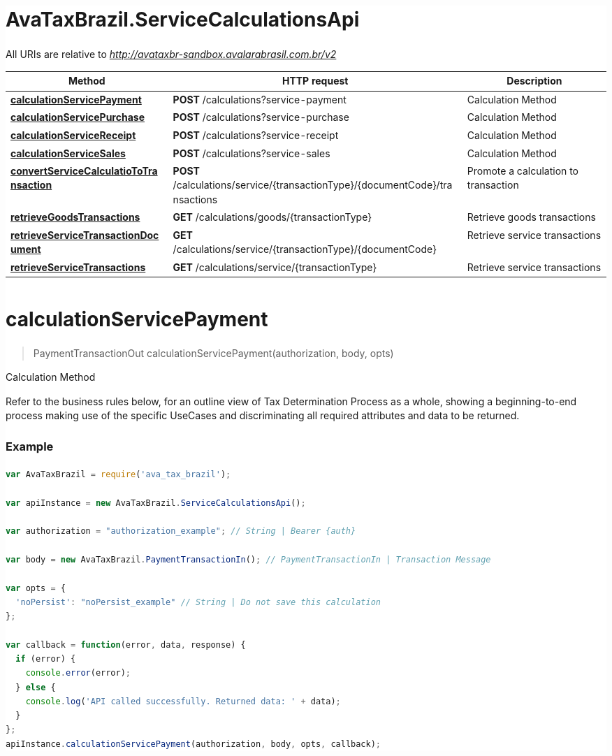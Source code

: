 # AvaTaxBrazil.ServiceCalculationsApi

All URIs are relative to *http://avataxbr-sandbox.avalarabrasil.com.br/v2*

Method | HTTP request | Description
------------- | ------------- | -------------
[**calculationServicePayment**](ServiceCalculationsApi.md#calculationServicePayment) | **POST** /calculations?service-payment | Calculation Method
[**calculationServicePurchase**](ServiceCalculationsApi.md#calculationServicePurchase) | **POST** /calculations?service-purchase | Calculation Method
[**calculationServiceReceipt**](ServiceCalculationsApi.md#calculationServiceReceipt) | **POST** /calculations?service-receipt | Calculation Method
[**calculationServiceSales**](ServiceCalculationsApi.md#calculationServiceSales) | **POST** /calculations?service-sales | Calculation Method
[**convertServiceCalculatioToTransaction**](ServiceCalculationsApi.md#convertServiceCalculatioToTransaction) | **POST** /calculations/service/{transactionType}/{documentCode}/transactions | Promote a calculation to transaction
[**retrieveGoodsTransactions**](ServiceCalculationsApi.md#retrieveGoodsTransactions) | **GET** /calculations/goods/{transactionType} | Retrieve goods transactions
[**retrieveServiceTransactionDocument**](ServiceCalculationsApi.md#retrieveServiceTransactionDocument) | **GET** /calculations/service/{transactionType}/{documentCode} | Retrieve service transactions
[**retrieveServiceTransactions**](ServiceCalculationsApi.md#retrieveServiceTransactions) | **GET** /calculations/service/{transactionType} | Retrieve service transactions


<a name="calculationServicePayment"></a>
# **calculationServicePayment**
> PaymentTransactionOut calculationServicePayment(authorization, body, opts)

Calculation Method

Refer to the business rules below, for an outline view of Tax Determination Process as a whole, showing a beginning-to-end process making use of the specific UseCases and discriminating all required attributes and data to be returned.

### Example
```javascript
var AvaTaxBrazil = require('ava_tax_brazil');

var apiInstance = new AvaTaxBrazil.ServiceCalculationsApi();

var authorization = "authorization_example"; // String | Bearer {auth}

var body = new AvaTaxBrazil.PaymentTransactionIn(); // PaymentTransactionIn | Transaction Message

var opts = { 
  'noPersist': "noPersist_example" // String | Do not save this calculation
};

var callback = function(error, data, response) {
  if (error) {
    console.error(error);
  } else {
    console.log('API called successfully. Returned data: ' + data);
  }
};
apiInstance.calculationServicePayment(authorization, body, opts, callback);
```
